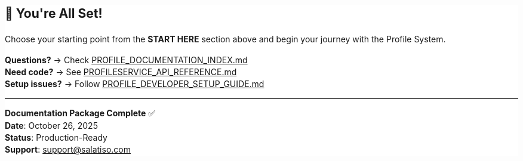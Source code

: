 
## 🎉 You're All Set!

Choose your starting point from the **START HERE** section above and begin your journey with the Profile System.

**Questions?** → Check [PROFILE_DOCUMENTATION_INDEX.md](./PROFILE_DOCUMENTATION_INDEX.md)  
**Need code?** → See [PROFILESERVICE_API_REFERENCE.md](./PROFILESERVICE_API_REFERENCE.md)  
**Setup issues?** → Follow [PROFILE_DEVELOPER_SETUP_GUIDE.md](./PROFILE_DEVELOPER_SETUP_GUIDE.md)  

---

**Documentation Package Complete** ✅  
**Date**: October 26, 2025  
**Status**: Production-Ready  
**Support**: support@salatiso.com
